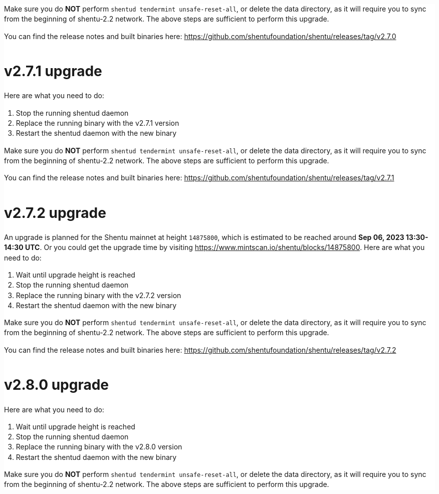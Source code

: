  Make sure you do <b>NOT</b> perform `shentud tendermint unsafe-reset-all`, or delete the data directory, as it will require you to sync from the beginning of shentu-2.2 network. The above steps are sufficient to perform this upgrade.

 You can find the release notes and built binaries here: https://github.com/shentufoundation/shentu/releases/tag/v2.7.0
 
 # v2.7.1 upgrade

Here are what you need to do:

 1. Stop the running shentud daemon
 2. Replace the running binary with the v2.7.1 version
 3. Restart the shentud daemon with the new binary

 Make sure you do <b>NOT</b> perform `shentud tendermint unsafe-reset-all`, or delete the data directory, as it will require you to sync from the beginning of shentu-2.2 network. The above steps are sufficient to perform this upgrade.

 You can find the release notes and built binaries here: https://github.com/shentufoundation/shentu/releases/tag/v2.7.1

# v2.7.2 upgrade

An upgrade is planned for the Shentu mainnet at height `14875800`, which is estimated to be reached around **Sep 06, 2023 13:30-14:30 UTC**. Or you could get the upgrade time by visiting https://www.mintscan.io/shentu/blocks/14875800. Here are what you need to do:

 1. Wait until upgrade height is reached
 2. Stop the running shentud daemon
 3. Replace the running binary with the v2.7.2 version
 4. Restart the shentud daemon with the new binary

 Make sure you do <b>NOT</b> perform `shentud tendermint unsafe-reset-all`, or delete the data directory, as it will require you to sync from the beginning of shentu-2.2 network. The above steps are sufficient to perform this upgrade.

 You can find the release notes and built binaries here: https://github.com/shentufoundation/shentu/releases/tag/v2.7.2

# v2.8.0 upgrade

Here are what you need to do:

1. Wait until upgrade height is reached
2. Stop the running shentud daemon
3. Replace the running binary with the v2.8.0 version
4. Restart the shentud daemon with the new binary

Make sure you do <b>NOT</b> perform `shentud tendermint unsafe-reset-all`, or delete the data directory, as it will require you to sync from the beginning of shentu-2.2 network. The above steps are sufficient to perform this upgrade.
